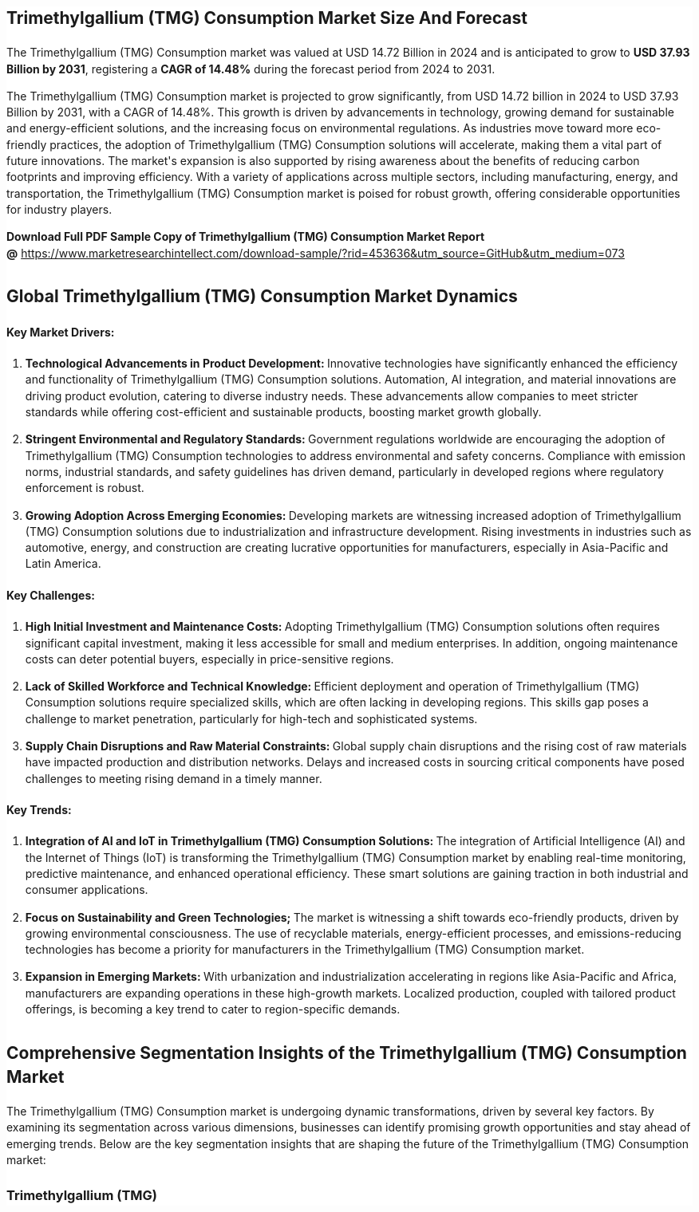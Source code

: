 <h2>Trimethylgallium (TMG) Consumption Market Size And Forecast</h2><p>The Trimethylgallium (TMG) Consumption market was valued at USD 14.72 Billion in 2024 and is anticipated to grow to <strong>USD 37.93 Billion by 2031</strong>, registering a <strong>CAGR of 14.48%</strong> during the forecast period from 2024 to 2031.</p><p>The Trimethylgallium (TMG) Consumption market is projected to grow significantly, from USD 14.72 billion in 2024 to USD 37.93 Billion by 2031, with a CAGR of 14.48%. This growth is driven by advancements in technology, growing demand for sustainable and energy-efficient solutions, and the increasing focus on environmental regulations. As industries move toward more eco-friendly practices, the adoption of Trimethylgallium (TMG) Consumption solutions will accelerate, making them a vital part of future innovations. The market's expansion is also supported by rising awareness about the benefits of reducing carbon footprints and improving efficiency. With a variety of applications across multiple sectors, including manufacturing, energy, and transportation, the Trimethylgallium (TMG) Consumption market is poised for robust growth, offering considerable opportunities for industry players.</p><p><strong>Download Full PDF Sample Copy of Trimethylgallium (TMG) Consumption Market Report @</strong>&nbsp;<a href="https://www.marketresearchintellect.com/download-sample/?rid=453636&amp;utm_source=GitHub&amp;utm_medium=073">https://www.marketresearchintellect.com/download-sample/?rid=453636&amp;utm_source=GitHub&amp;utm_medium=073</a></p><h2>Global Trimethylgallium (TMG) Consumption Market Dynamics</h2><h4><strong>Key Market Drivers:</strong></h4><ol><li><p><strong>Technological Advancements in Product Development:&nbsp;</strong>Innovative technologies have significantly enhanced the efficiency and functionality of Trimethylgallium (TMG) Consumption solutions. Automation, AI integration, and material innovations are driving product evolution, catering to diverse industry needs. These advancements allow companies to meet stricter standards while offering cost-efficient and sustainable products, boosting market growth globally.</p></li><li><p><strong>Stringent Environmental and Regulatory Standards:&nbsp;</strong>Government regulations worldwide are encouraging the adoption of Trimethylgallium (TMG) Consumption technologies to address environmental and safety concerns. Compliance with emission norms, industrial standards, and safety guidelines has driven demand, particularly in developed regions where regulatory enforcement is robust.</p></li><li><p><strong>Growing Adoption Across Emerging Economies:&nbsp;</strong>Developing markets are witnessing increased adoption of Trimethylgallium (TMG) Consumption solutions due to industrialization and infrastructure development. Rising investments in industries such as automotive, energy, and construction are creating lucrative opportunities for manufacturers, especially in Asia-Pacific and Latin America.</p></li></ol><h4><strong>Key Challenges:</strong></h4><ol><li><p><strong>High Initial Investment and Maintenance Costs:&nbsp;</strong>Adopting Trimethylgallium (TMG) Consumption solutions often requires significant capital investment, making it less accessible for small and medium enterprises. In addition, ongoing maintenance costs can deter potential buyers, especially in price-sensitive regions.</p></li><li><p><strong>Lack of Skilled Workforce and Technical Knowledge:&nbsp;</strong>Efficient deployment and operation of Trimethylgallium (TMG) Consumption solutions require specialized skills, which are often lacking in developing regions. This skills gap poses a challenge to market penetration, particularly for high-tech and sophisticated systems.</p></li><li><p><strong>Supply Chain Disruptions and Raw Material Constraints:&nbsp;</strong>Global supply chain disruptions and the rising cost of raw materials have impacted production and distribution networks. Delays and increased costs in sourcing critical components have posed challenges to meeting rising demand in a timely manner.</p></li></ol><h4><strong>Key Trends:</strong></h4><ol><li><p><strong>Integration of AI and IoT in Trimethylgallium (TMG) Consumption Solutions:&nbsp;</strong>The integration of Artificial Intelligence (AI) and the Internet of Things (IoT) is transforming the Trimethylgallium (TMG) Consumption market by enabling real-time monitoring, predictive maintenance, and enhanced operational efficiency. These smart solutions are gaining traction in both industrial and consumer applications.</p></li><li><p><strong>Focus on Sustainability and Green Technologies;&nbsp;</strong>The market is witnessing a shift towards eco-friendly products, driven by growing environmental consciousness. The use of recyclable materials, energy-efficient processes, and emissions-reducing technologies has become a priority for manufacturers in the Trimethylgallium (TMG) Consumption market.</p></li><li><p><strong>Expansion in Emerging Markets:&nbsp;</strong>With urbanization and industrialization accelerating in regions like Asia-Pacific and Africa, manufacturers are expanding operations in these high-growth markets. Localized production, coupled with tailored product offerings, is becoming a key trend to cater to region-specific demands.</p></li></ol><div class="article-main__content" data-test-id="publishing-text-block"><h2>Comprehensive Segmentation Insights of the Trimethylgallium (TMG) Consumption Market</h2><p>The Trimethylgallium (TMG) Consumption market is undergoing dynamic transformations, driven by several key factors. By examining its segmentation across various dimensions, businesses can identify promising growth opportunities and stay ahead of emerging trends. Below are the key segmentation insights that are shaping the future of the Trimethylgallium (TMG) Consumption market:</p><h3><strong>Trimethylgallium (TMG)